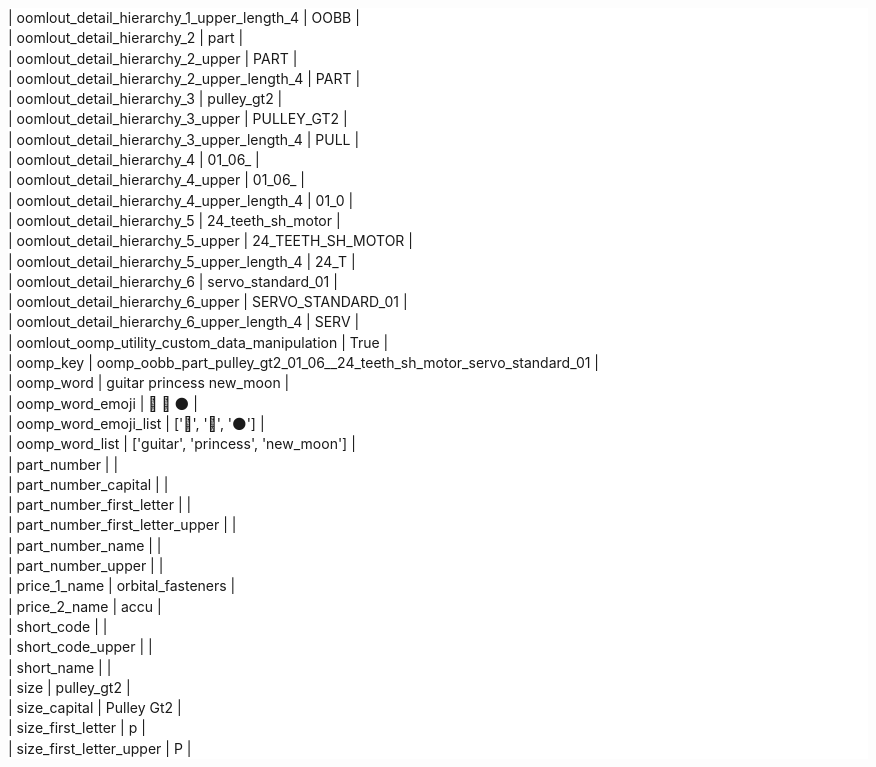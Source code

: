 | oomlout_detail_hierarchy_1_upper_length_4 | OOBB |  
| oomlout_detail_hierarchy_2 | part |  
| oomlout_detail_hierarchy_2_upper | PART |  
| oomlout_detail_hierarchy_2_upper_length_4 | PART |  
| oomlout_detail_hierarchy_3 | pulley_gt2 |  
| oomlout_detail_hierarchy_3_upper | PULLEY_GT2 |  
| oomlout_detail_hierarchy_3_upper_length_4 | PULL |  
| oomlout_detail_hierarchy_4 | 01_06_ |  
| oomlout_detail_hierarchy_4_upper | 01_06_ |  
| oomlout_detail_hierarchy_4_upper_length_4 | 01_0 |  
| oomlout_detail_hierarchy_5 | 24_teeth_sh_motor |  
| oomlout_detail_hierarchy_5_upper | 24_TEETH_SH_MOTOR |  
| oomlout_detail_hierarchy_5_upper_length_4 | 24_T |  
| oomlout_detail_hierarchy_6 | servo_standard_01 |  
| oomlout_detail_hierarchy_6_upper | SERVO_STANDARD_01 |  
| oomlout_detail_hierarchy_6_upper_length_4 | SERV |  
| oomlout_oomp_utility_custom_data_manipulation | True |  
| oomp_key | oomp_oobb_part_pulley_gt2_01_06__24_teeth_sh_motor_servo_standard_01 |  
| oomp_word | guitar princess new_moon |  
| oomp_word_emoji | :guitar: :princess: :new_moon: |  
| oomp_word_emoji_list | [':guitar:', ':princess:', ':new_moon:'] |  
| oomp_word_list | ['guitar', 'princess', 'new_moon'] |  
| part_number |  |  
| part_number_capital |  |  
| part_number_first_letter |  |  
| part_number_first_letter_upper |  |  
| part_number_name |  |  
| part_number_upper |  |  
| price_1_name | orbital_fasteners |  
| price_2_name | accu |  
| short_code |  |  
| short_code_upper |  |  
| short_name |  |  
| size | pulley_gt2 |  
| size_capital | Pulley Gt2 |  
| size_first_letter | p |  
| size_first_letter_upper | P |  